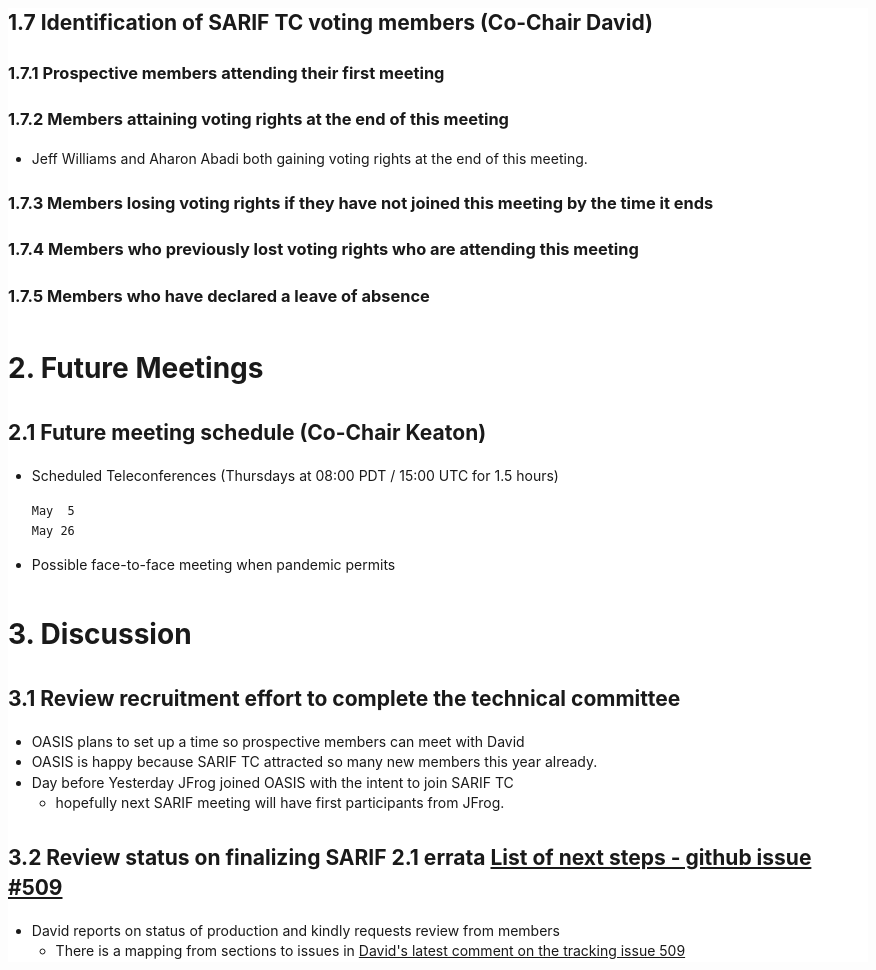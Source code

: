 ## 1.7 Identification of SARIF TC voting members (Co-Chair David)

### 1.7.1 Prospective members attending their first meeting

### 1.7.2 Members attaining voting rights at the end of this meeting

* Jeff Williams and Aharon Abadi both gaining voting rights at the end of this meeting.

### 1.7.3 Members losing voting rights if they have not joined this meeting by the time it ends

### 1.7.4 Members who previously lost voting rights who are attending this meeting

### 1.7.5 Members who have declared a leave of absence

# 2. Future Meetings

## 2.1 Future meeting schedule (Co-Chair Keaton)

- Scheduled Teleconferences (Thursdays at 08:00 PDT / 15:00 UTC for 1.5 hours)

    ```
    May  5
    May 26
    ```

- Possible face-to-face meeting when pandemic permits

# 3. Discussion

## 3.1 Review recruitment effort to complete the technical committee

* OASIS plans to set up a time so prospective members can meet with David
* OASIS is happy because SARIF TC attracted so many new members this year already.
* Day before Yesterday JFrog joined OASIS with the intent to join SARIF TC
  - hopefully next SARIF meeting will have first participants from JFrog.

## 3.2 Review status on finalizing SARIF 2.1 errata [List of next steps - github issue #509](https://github.com/oasis-tcs/sarif-spec/issues/509)

* David reports on status of production and kindly requests review from members
  - There is a mapping from sections to issues in [David's latest comment on the tracking issue 509](https://github.com/oasis-tcs/sarif-spec/issues/509#issuecomment-1104673114)
